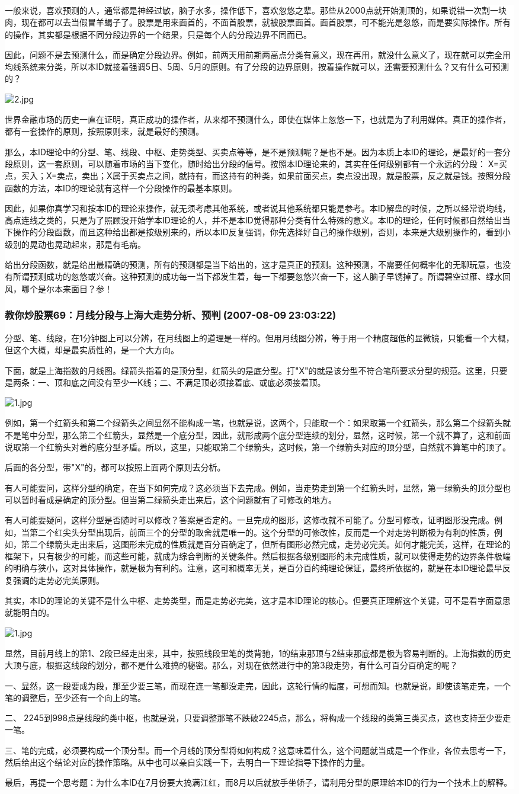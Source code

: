 一般来说，喜欢预测的人，通常都是神经过敏，脑子水多，操作低下，喜欢忽悠之辈。那些从2000点就开始测顶的，如果说错一次割一块肉，现在都可以去当假冒羊蝎子了。股票是用来面首的，不面首股票，就被股票面首。面首股票，可不能光是忽悠，而是要实际操作。所有的操作，其实都是根据不同分段边界的一个结果，只是每个人的分段边界不同而已。

因此，问题不是去预测什么，而是确定分段边界。例如，前两天用前期两高点分类有意义，现在再用，就没什么意义了，现在就可以完全用均线系统来分类，所以本ID就接着强调5日、5周、5月的原则。有了分段的边界原则，按着操作就可以，还需要预测什么？又有什么可预测的？

![2.jpg](https://ww1.sinaimg.cn/large/80673b2agy1gaie8e7wrcj20mn0cygn8.jpg)

世界金融市场的历史一直在证明，真正成功的操作者，从来都不预测什么，即使在媒体上忽悠一下，也就是为了利用媒体。真正的操作者，都有一套操作的原则，按照原则来，就是最好的预测。

那么，本ID理论中的分型、笔、线段、中枢、走势类型、买卖点等等，是不是预测呢？是也不是。因为本质上本ID的理论，是最好的一套分段原则，这一套原则，可以随着市场的当下变化，随时给出分段的信号。按照本ID理论来的，其实在任何级别都有一个永远的分段： X=买点，买入；X=卖点，卖出；X属于买卖点之间，就持有，而这持有的种类，如果前面买点，卖点没出现，就是股票，反之就是钱。按照分段函数的方法，本ID的理论就有这样一个分段操作的最基本原则。

因此，如果你真学习和按本ID的理论来操作，就无须考虑其他系统，或者说其他系统都只能是参考。本ID解盘的时候，之所以经常说均线，高点连线之类的，只是为了照顾没开始学本ID理论的人，并不是本ID觉得那种分类有什么特殊的意义。本ID的理论，任何时候都自然给出当下操作的分段函数，而且这种给出都是按级别来的，所以本ID反复强调，你先选择好自己的操作级别，否则，本来是大级别操作的，看到小级别的晃动也晃动起来，那是有毛病。

给出分段函数，就是给出最精确的预测，所有的预测都是当下给出的，这才是真正的预测。这种预测，不需要任何概率化的无聊玩意，也没有所谓预测成功的忽悠或兴奋。这种预测的成功每一当下都发生着，每一下都要忽悠兴奋一下，这人脑子早锈掉了。所谓碧空过雁、绿水回风，哪个是尔本来面目？参！

### 教你炒股票69：月线分段与上海大走势分析、预判 (2007-08-09 23:03:22)

分型、笔、线段，在1分钟图上可以分辨，在月线图上的道理是一样的。但用月线图分辨，等于用一个精度超低的显微镜，只能看一个大概，但这个大概，却是最实质性的，是一个大方向。

下面，就是上海指数的月线图。绿箭头指着的是顶分型，红箭头的是底分型。打"X"的就是该分型不符合笔所要求分型的规范。这里，只要是两条：一、顶和底之间没有至少一K线；二、不满足顶必须接着底、或底必须接着顶。

![1.jpg](https://ww1.sinaimg.cn/large/80673b2agy1gaief5uy6rj20w80kd11i.jpg)

例如，第一个红箭头和第二个绿箭头之间显然不能构成一笔，也就是说，这两个，只能取一个：如果取第一个红箭头，那么第二个绿箭头就不是笔中分型，那么第二个红箭头，显然是一个底分型，因此，就形成两个底分型连续的划分，显然，这时候，第一个就不算了，这和前面说取第一个红箭头对着的底分型矛盾。所以，这里，只能取第二个绿箭头，这时候，第一个绿箭头对应的顶分型，自然就不算笔中的顶了。

后面的各分型，带"X"的，都可以按照上面两个原则去分析。

有人可能要问，这样分型的确定，在当下如何完成？这必须当下去完成。例如，当走势走到第一个红箭头时，显然，第一绿箭头的顶分型也可以暂时看成是确定的顶分型。但当第二绿箭头走出来后，这个问题就有了可修改的地方。

有人可能要疑问，这样分型是否随时可以修改？答案是否定的。一旦完成的图形，这修改就不可能了。分型可修改，证明图形没完成。例如，当第二个红尖头分型出现后，前面三个的分型的取舍就是唯一的。这个分型的可修改性，反而是一个对走势判断极为有利的性质，例如，第二个绿箭头走出来后，这图形未完成的性质就是百分百确定了，但所有图形必然完成，走势必完美。如何才能完美，这样，在理论的框架下，只有极少的可能，而这些可能，就成为综合判断的关键条件。然后根据各级别图形的未完成性质，就可以使得走势的边界条件极端的明确与狭小，这对具体操作，就是极为有利的。注意，这可和概率无关，是百分百的纯理论保证，最终所依据的，就是在本ID理论最早反复强调的走势必完美原则。

其实，本ID的理论的关键不是什么中枢、走势类型，而是走势必完美，这才是本ID理论的核心。但要真正理解这个关键，可不是看字面意思就能明白的。

![1.jpg](https://ww1.sinaimg.cn/large/80673b2agy1gaief5uy6rj20w80kd11i.jpg)

显然，目前月线上的第1、2段已经走出来，其中，按照线段里笔的类背驰，1的结束那顶与2结束那底都是极为容易判断的。上海指数的历史大顶与底，根据这线段的划分，都不是什么难搞的秘密。那么，对现在依然进行中的第3段走势，有什么可百分百确定的呢？

一、显然，这一段要成为段，那至少要三笔，而现在连一笔都没走完，因此，这轮行情的幅度，可想而知。也就是说，即使该笔走完，一个笔的调整后，至少还有一个向上的笔。

二、 2245到998点是线段的类中枢，也就是说，只要调整那笔不跌破2245点，那么，将构成一个线段的类第三类买点，这也支持至少要走一笔。

三、笔的完成，必须要构成一个顶分型。而一个月线的顶分型将如何构成？这意味着什么，这个问题就当成是一个作业，各位去思考一下，然后给出这个结论对应的操作策略。从中也可以亲自实践一下，去明白一下理论指导下操作的力量。

最后，再提一个思考题：为什么本ID在7月份要大搞满江红，而8月以后就放手坐轿子，请利用分型的原理给本ID的行为一个技术上的解释。
